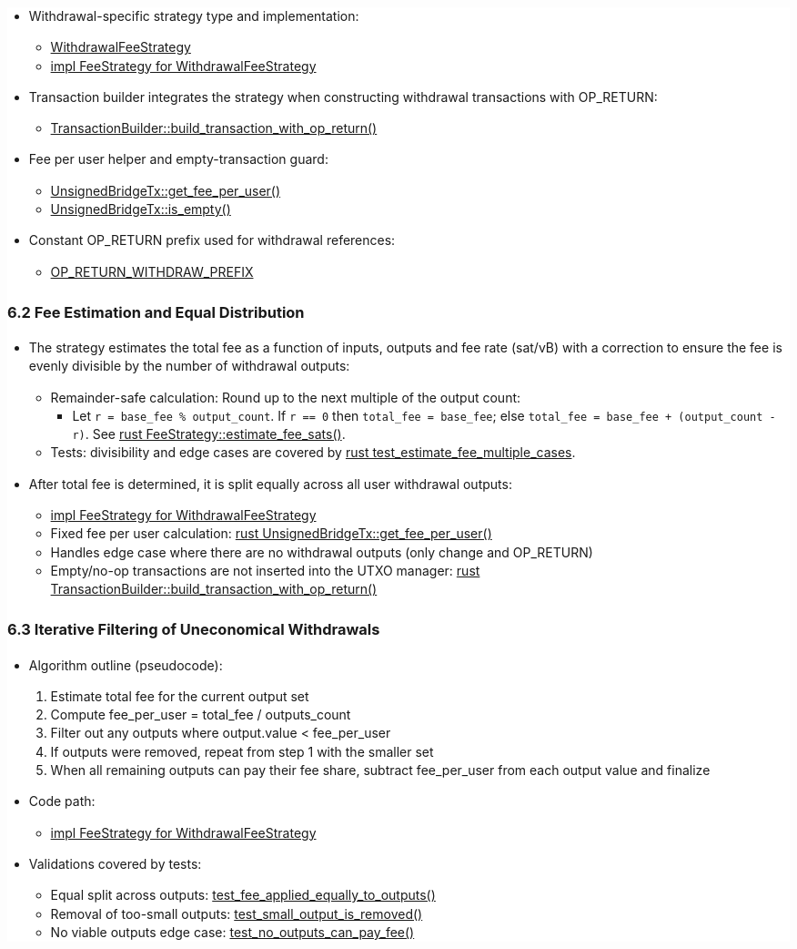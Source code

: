 - Withdrawal-specific strategy type and implementation:
  - [WithdrawalFeeStrategy](via_verifier/lib/via_musig2/src/fee.rs:44)
  - [impl FeeStrategy for WithdrawalFeeStrategy](via_verifier/lib/via_musig2/src/fee.rs:52)

- Transaction builder integrates the strategy when constructing withdrawal transactions with OP_RETURN:
  - [TransactionBuilder::build_transaction_with_op_return()](via_verifier/lib/via_musig2/src/transaction_builder.rs:61)

- Fee per user helper and empty-transaction guard:
  - [UnsignedBridgeTx::get_fee_per_user()](via_verifier/lib/via_verifier_types/src/transaction.rs:17)
  - [UnsignedBridgeTx::is_empty()](via_verifier/lib/via_verifier_types/src/transaction.rs:25)

- Constant OP_RETURN prefix used for withdrawal references:
  - [OP_RETURN_WITHDRAW_PREFIX](via_verifier/node/via_verifier_coordinator/src/sessions/withdrawal.rs:21)

### 6.2 Fee Estimation and Equal Distribution

- The strategy estimates the total fee as a function of inputs, outputs and fee rate (sat/vB) with a correction to ensure the fee is evenly divisible by the number of withdrawal outputs:
  - Remainder-safe calculation: Round up to the next multiple of the output count:
    - Let `r = base_fee % output_count`. If `r == 0` then `total_fee = base_fee`; else `total_fee = base_fee + (output_count - r)`. See [rust FeeStrategy::estimate_fee_sats()](https://github.com/vianetwork/via-core/blob/main/via_verifier/lib/via_musig2/src/fee.rs#L22).
  - Tests: divisibility and edge cases are covered by [rust test_estimate_fee_multiple_cases](https://github.com/vianetwork/via-core/blob/main/via_verifier/lib/via_musig2/src/fee.rs#L40).

- After total fee is determined, it is split equally across all user withdrawal outputs:
  - [impl FeeStrategy for WithdrawalFeeStrategy](https://github.com/vianetwork/via-core/blob/main/via_verifier/lib/via_musig2/src/fee.rs#L52)
  - Fixed fee per user calculation: [rust UnsignedBridgeTx::get_fee_per_user()](https://github.com/vianetwork/via-core/blob/main/via_verifier/lib/via_verifier_types/src/transaction.rs#L96)
  - Handles edge case where there are no withdrawal outputs (only change and OP_RETURN)
  - Empty/no-op transactions are not inserted into the UTXO manager: [rust TransactionBuilder::build_transaction_with_op_return()](https://github.com/vianetwork/via-core/blob/main/via_verifier/lib/via_musig2/src/transaction_builder.rs#L82)

### 6.3 Iterative Filtering of Uneconomical Withdrawals

- Algorithm outline (pseudocode):
  1. Estimate total fee for the current output set
  2. Compute fee_per_user = total_fee / outputs_count
  3. Filter out any outputs where output.value < fee_per_user
  4. If outputs were removed, repeat from step 1 with the smaller set
  5. When all remaining outputs can pay their fee share, subtract fee_per_user from each output value and finalize

- Code path:
  - [impl FeeStrategy for WithdrawalFeeStrategy](https://github.com/vianetwork/via-core/blob/main/via_verifier/lib/via_musig2/src/fee.rs#L52)

- Validations covered by tests:
  - Equal split across outputs: [test_fee_applied_equally_to_outputs()](https://github.com/vianetwork/via-core/blob/main/via_verifier/lib/via_musig2/src/fee.rs#L107)
  - Removal of too-small outputs: [test_small_output_is_removed()](https://github.com/vianetwork/via-core/blob/main/via_verifier/lib/via_musig2/src/fee.rs#L135)
  - No viable outputs edge case: [test_no_outputs_can_pay_fee()](https://github.com/vianetwork/via-core/blob/main/via_verifier/lib/via_musig2/src/fee.rs#L163)
